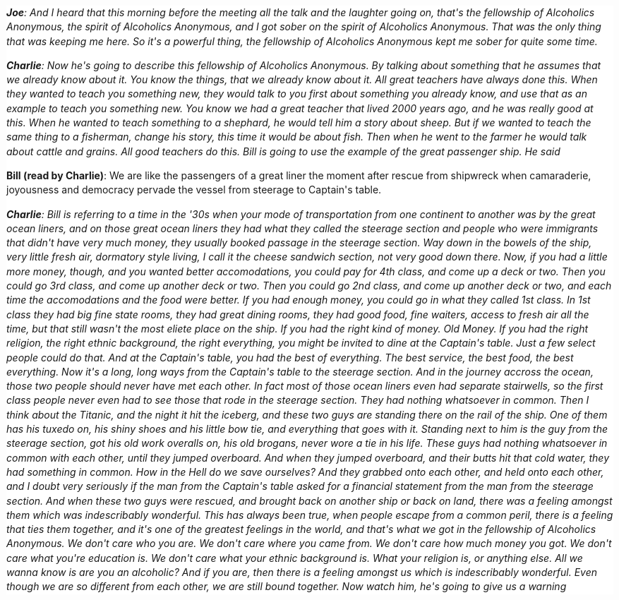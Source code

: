 <i>**Joe**: And I heard that this morning before the meeting all the talk and the laughter going on, that's the fellowship of Alcoholics Anonymous, the spirit of Alcoholics Anonymous, and I got sober on the spirit of Alcoholics Anonymous. That was the only thing that was keeping me here. So it's a powerful thing, the fellowship of Alcoholics Anonymous kept me sober for quite some time.
</i>

<i>**Charlie**: Now he's going to describe this fellowship of Alcoholics Anonymous. By talking about something that he assumes that we already know about it. You know the things, that we already know about it. All great teachers have always done this. When they wanted to teach you something new, they would talk to you first about something you already know, and use that as an example to teach you something new. You know we had a great teacher that lived 2000 years ago, and he was really good at this. When he wanted to teach something to a shephard, he would tell him a story about sheep. But if we wanted to teach the same thing to a fisherman, change his story, this time it would be about fish. Then when he went to the farmer he would talk about cattle and grains. All good teachers do this. Bill is going to use the example of the great passenger ship. He said
</i>

**Bill (read by Charlie)**: We are like the passengers of a great liner the moment after rescue from shipwreck when camaraderie, joyousness and democracy pervade the vessel from steerage to Captain's table. 

<i>**Charlie**: Bill is referring to a time in the '30s when your mode of transportation from one continent to another was by the great ocean liners, and on those great ocean liners they had what they called the steerage section and people who were immigrants that didn't have very much money, they usually booked passage in the steerage section. Way down in the bowels of the ship, very little fresh air, dormatory style living, I call it the cheese sandwich section, not very good down there. Now, if you had a little more money, though, and you wanted better accomodations, you could pay for 4th class, and come up a deck or two. Then you could go 3rd class, and come up another deck or two. Then you could go 2nd class, and come up another deck or two, and each time the accomodations and the food were better. If you had enough money, you could go in what they called 1st class. In 1st class they had big fine state rooms, they had great dining rooms, they had good food, fine waiters, access to fresh air all the time, but that still wasn't the most eliete place on the ship. If you had the right kind of money. Old Money. If you had the right religion, the right ethnic background, the right everything, you might be invited to dine at the Captain's table. Just a few select people could do that. And at the Captain's table, you had the best of everything. The best service, the best food, the best everything. Now it's a long, long ways from the Captain's table to the steerage section. And in the journey accross the ocean, those two people should never have met each other. In fact most of those ocean liners even had separate stairwells, so the first class people never even had to see those that rode in the steerage section. They had nothing whatsoever in common. Then I think about the Titanic, and the night it hit the iceberg, and these two guys are standing there on the rail of the ship. One of them has his tuxedo on, his shiny shoes and his little bow tie, and everything that goes with it. Standing next to him is the guy from the steerage section, got his old work overalls on, his old brogans, never wore a tie in his life. These guys had nothing whatsoever in common with each other, until they jumped overboard. And when they jumped overboard, and their butts hit that cold water, they had something in common. How in the Hell do we save ourselves? And they grabbed onto each other, and held onto each other, and I doubt very seriously if the man from the Captain's table asked for a financial statement from the man from the steerage section. And when these two guys were rescued, and brought back on another ship or back on land, there was a feeling amongst them which was indescribably wonderful. This has always been true, when people escape from a common peril, there is a feeling that ties them together, and it's one of the greatest feelings in the world, and that's what we got in the fellowship of Alcoholics Anonymous. We don't care who you are. We don't care where you came from. We don't care how much money you got. We don't care what you're education is. We don't care what your ethnic background is. What your religion is, or anything else. All we wanna know is are you an alcoholic? And if you are, then there is a feeling amongst us which is indescribably wonderful. Even though we are so different from each other, we are still bound together. Now watch him, he's going to give us a warning
</i>
